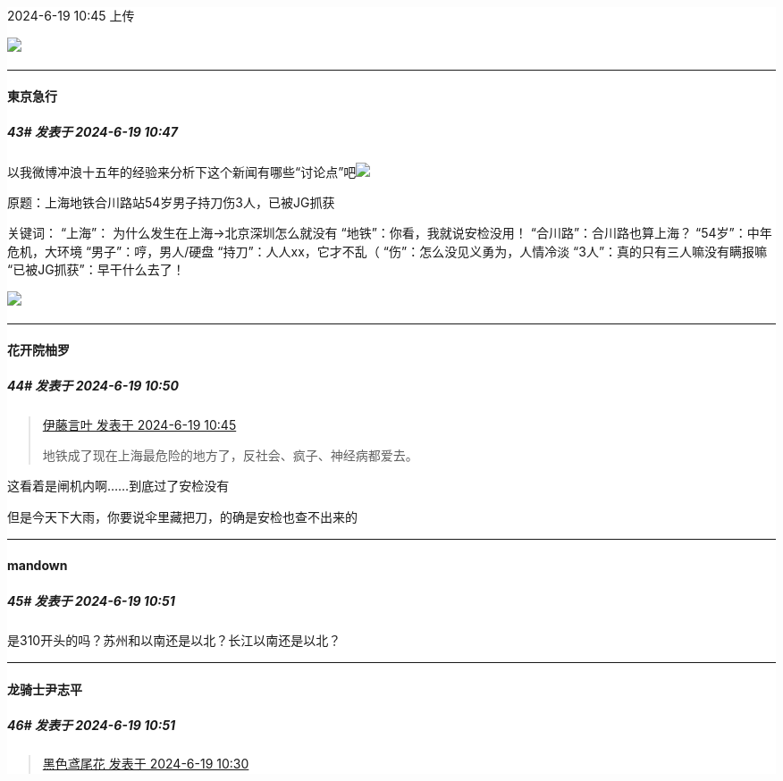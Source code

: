 2024-6-19 10:45 上传

<img src="https://img.saraba1st.com/forum/202406/19/104513wufdb1twnwuf1gf4.jpg" referrerpolicy="no-referrer">

*****

####  東京急行  
##### 43#       发表于 2024-6-19 10:47

以我微博冲浪十五年的经验来分析下这个新闻有哪些“讨论点”吧<img src="https://static.saraba1st.com/image/smiley/face2017/067.png" referrerpolicy="no-referrer">

原题：上海地铁合川路站54岁男子持刀伤3人，已被JG抓获

关键词：
“上海”： 为什么发生在上海-&gt;北京深圳怎么就没有
“地铁”：你看，我就说安检没用！
“合川路”：合川路也算上海？
“54岁”：中年危机，大环境
“男子”：哼，男人/硬盘
“持刀”：人人xx，它才不乱（
“伤”：怎么没见义勇为，人情冷淡
“3人”：真的只有三人嘛没有瞒报嘛
“已被JG抓获”：早干什么去了！

<img src="https://static.saraba1st.com/image/smiley/face2017/067.png" referrerpolicy="no-referrer">


*****

####  花开院柚罗  
##### 44#       发表于 2024-6-19 10:50

<blockquote><a href="httphttps://bbs.saraba1st.com/2b/forum.php?mod=redirect&amp;goto=findpost&amp;pid=65294809&amp;ptid=2188160" target="_blank">伊藤言叶 发表于 2024-6-19 10:45</a>

地铁成了现在上海最危险的地方了，反社会、疯子、神经病都爱去。</blockquote>
这看着是闸机内啊……到底过了安检没有

但是今天下大雨，你要说伞里藏把刀，的确是安检也查不出来的

*****

####  mandown  
##### 45#       发表于 2024-6-19 10:51

是310开头的吗？苏州和以南还是以北？长江以南还是以北？

*****

####  龙骑士尹志平  
##### 46#       发表于 2024-6-19 10:51

<blockquote><a href="httphttps://bbs.saraba1st.com/2b/forum.php?mod=redirect&amp;goto=findpost&amp;pid=65294548&amp;ptid=2188160" target="_blank">黑色鸢尾花 发表于 2024-6-19 10:30</a>
